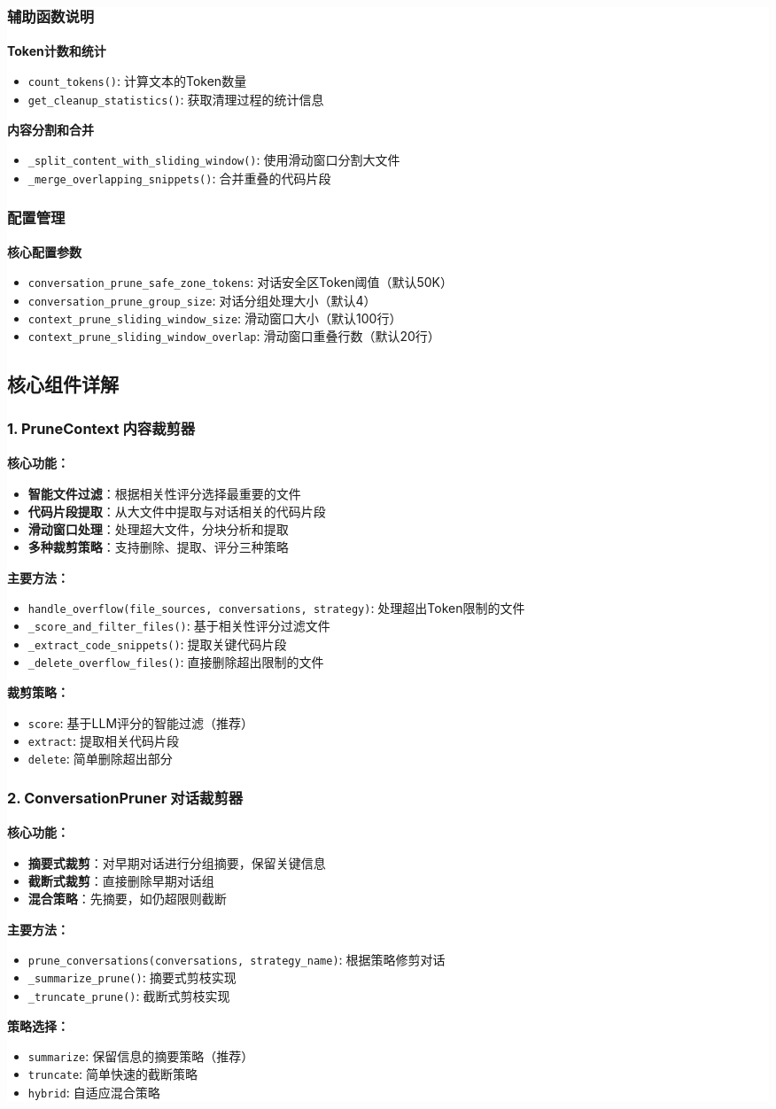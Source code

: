 ### 辅助函数说明

**Token计数和统计**
- `count_tokens()`: 计算文本的Token数量
- `get_cleanup_statistics()`: 获取清理过程的统计信息

**内容分割和合并**
- `_split_content_with_sliding_window()`: 使用滑动窗口分割大文件
- `_merge_overlapping_snippets()`: 合并重叠的代码片段

### 配置管理

**核心配置参数**
- `conversation_prune_safe_zone_tokens`: 对话安全区Token阈值（默认50K）
- `conversation_prune_group_size`: 对话分组处理大小（默认4）
- `context_prune_sliding_window_size`: 滑动窗口大小（默认100行）
- `context_prune_sliding_window_overlap`: 滑动窗口重叠行数（默认20行）

## 核心组件详解

### 1. PruneContext 内容裁剪器

**核心功能：**
- **智能文件过滤**：根据相关性评分选择最重要的文件
- **代码片段提取**：从大文件中提取与对话相关的代码片段
- **滑动窗口处理**：处理超大文件，分块分析和提取
- **多种裁剪策略**：支持删除、提取、评分三种策略

**主要方法：**
- `handle_overflow(file_sources, conversations, strategy)`: 处理超出Token限制的文件
- `_score_and_filter_files()`: 基于相关性评分过滤文件
- `_extract_code_snippets()`: 提取关键代码片段
- `_delete_overflow_files()`: 直接删除超出限制的文件

**裁剪策略：**
- `score`: 基于LLM评分的智能过滤（推荐）
- `extract`: 提取相关代码片段
- `delete`: 简单删除超出部分

### 2. ConversationPruner 对话裁剪器

**核心功能：**
- **摘要式裁剪**：对早期对话进行分组摘要，保留关键信息
- **截断式裁剪**：直接删除早期对话组
- **混合策略**：先摘要，如仍超限则截断

**主要方法：**
- `prune_conversations(conversations, strategy_name)`: 根据策略修剪对话
- `_summarize_prune()`: 摘要式剪枝实现
- `_truncate_prune()`: 截断式剪枝实现

**策略选择：**
- `summarize`: 保留信息的摘要策略（推荐）
- `truncate`: 简单快速的截断策略
- `hybrid`: 自适应混合策略
